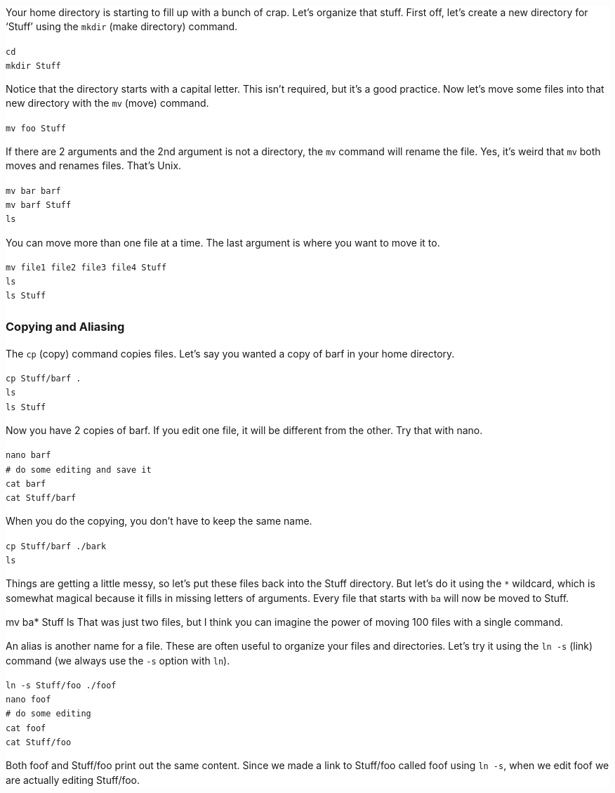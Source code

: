 Your home directory is starting to fill up with a bunch of crap. Let’s organize that stuff. First off, let’s create a new directory for ‘Stuff’ using the `mkdir` (make directory) command.
```
cd
mkdir Stuff
```
Notice that the directory starts with a capital letter. This isn’t required, but it’s a good practice. Now let’s move some files into that new directory with the `mv` (move) command.
```
mv foo Stuff
```
If there are 2 arguments and the 2nd argument is not a directory, the `mv` command will rename the file. Yes, it’s weird that `mv` both moves and renames files. That’s Unix.
```
mv bar barf
mv barf Stuff
ls
```
You can move more than one file at a time. The last argument is where you want to move it to.
```
mv file1 file2 file3 file4 Stuff
ls
ls Stuff
```
### Copying and Aliasing
The `cp` (copy) command copies files. Let’s say you wanted a copy of barf in your home directory.
```
cp Stuff/barf .
ls
ls Stuff
```
Now you have 2 copies of barf. If you edit one file, it will be different from the other. Try that with nano.
```
nano barf
# do some editing and save it
cat barf
cat Stuff/barf
```
When you do the copying, you don’t have to keep the same name.
```
cp Stuff/barf ./bark
ls
```
Things are getting a little messy, so let’s put these files back into the Stuff directory. But let’s do it using the `*` wildcard, which is somewhat magical because it fills in missing letters of arguments. Every file that starts with `ba` will now be moved to Stuff.

mv ba* Stuff
ls
That was just two files, but I think you can imagine the power of moving 100 files with a single command.

An alias is another name for a file. These are often useful to organize your files and directories. Let’s try it using the `ln -s` (link) command (we always use the `-s` option with `ln`).
```
ln -s Stuff/foo ./foof
nano foof
# do some editing
cat foof
cat Stuff/foo
```
Both foof and Stuff/foo print out the same content. Since we made a link to Stuff/foo called foof using `ln -s`, when we edit foof we are actually editing Stuff/foo.
